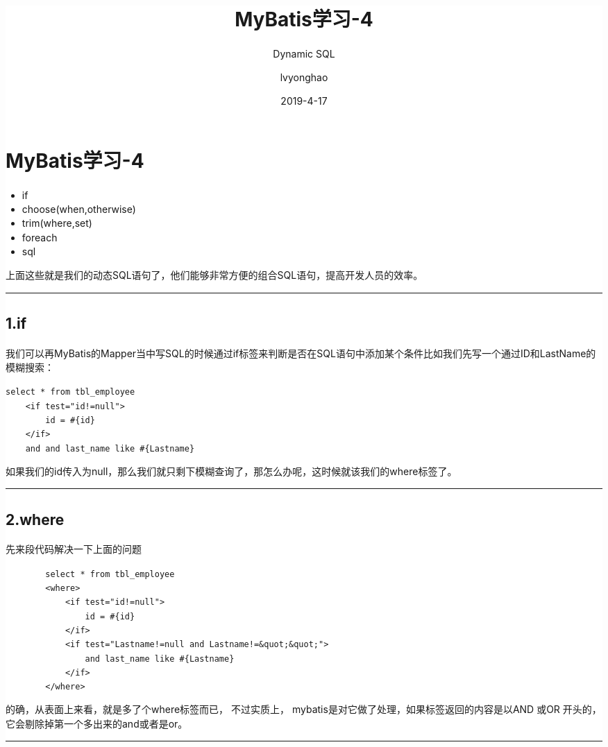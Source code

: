 ﻿---
layout:     post
title:      MyBatis学习-4
subtitle:   Dynamic SQL
date:       2019-4-17
author:     lvyonghao
header-img: img/post-bg-rwd.jpg
catalog: true
tags:
    - SSM框架
---

# MyBatis学习-4
+ if
+ choose(when,otherwise)
+ trim(where,set)
+ foreach
+ sql

上面这些就是我们的动态SQL语句了，他们能够非常方便的组合SQL语句，提高开发人员的效率。

---

## 1.if
我们可以再MyBatis的Mapper当中写SQL的时候通过if标签来判断是否在SQL语句中添加某个条件比如我们先写一个通过ID和LastName的模糊搜索：
```
select * from tbl_employee
    <if test="id!=null">
        id = #{id}
    </if>
    and and last_name like #{Lastname}   
```
如果我们的id传入为null，那么我们就只剩下模糊查询了，那怎么办呢，这时候就该我们的where标签了。

---

## 2.where
先来段代码解决一下上面的问题
```
        select * from tbl_employee
        <where>
            <if test="id!=null">
                id = #{id}
            </if>
            <if test="Lastname!=null and Lastname!=&quot;&quot;">
                and last_name like #{Lastname}
            </if>
        </where>
```
的确，从表面上来看，就是多了个where标签而已， 不过实质上， mybatis是对它做了处理，如果标签返回的内容是以AND 或OR 开头的，它会剔除掉第一个多出来的and或者是or。

---